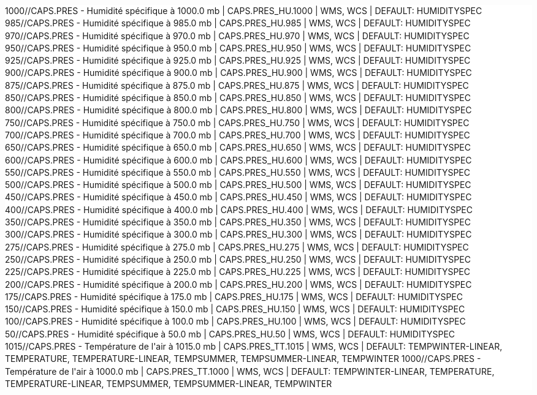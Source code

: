 1000//CAPS.PRES - Humidité spécifique à 1000.0 mb               | CAPS.PRES_HU.1000 | WMS, WCS     | DEFAULT: HUMIDITYSPEC                                                                                 
985//CAPS.PRES - Humidité spécifique à 985.0 mb                 | CAPS.PRES_HU.985  | WMS, WCS     | DEFAULT: HUMIDITYSPEC                                                                                 
970//CAPS.PRES - Humidité spécifique à 970.0 mb                 | CAPS.PRES_HU.970  | WMS, WCS     | DEFAULT: HUMIDITYSPEC                                                                                 
950//CAPS.PRES - Humidité spécifique à 950.0 mb                 | CAPS.PRES_HU.950  | WMS, WCS     | DEFAULT: HUMIDITYSPEC                                                                                 
925//CAPS.PRES - Humidité spécifique à 925.0 mb                 | CAPS.PRES_HU.925  | WMS, WCS     | DEFAULT: HUMIDITYSPEC                                                                                 
900//CAPS.PRES - Humidité spécifique à 900.0 mb                 | CAPS.PRES_HU.900  | WMS, WCS     | DEFAULT: HUMIDITYSPEC                                                                                 
875//CAPS.PRES - Humidité spécifique à 875.0 mb                 | CAPS.PRES_HU.875  | WMS, WCS     | DEFAULT: HUMIDITYSPEC                                                                                 
850//CAPS.PRES - Humidité spécifique à 850.0 mb                 | CAPS.PRES_HU.850  | WMS, WCS     | DEFAULT: HUMIDITYSPEC                                                                                 
800//CAPS.PRES - Humidité spécifique à 800.0 mb                 | CAPS.PRES_HU.800  | WMS, WCS     | DEFAULT: HUMIDITYSPEC                                                                                 
750//CAPS.PRES - Humidité spécifique à 750.0 mb                 | CAPS.PRES_HU.750  | WMS, WCS     | DEFAULT: HUMIDITYSPEC                                                                                 
700//CAPS.PRES - Humidité spécifique à 700.0 mb                 | CAPS.PRES_HU.700  | WMS, WCS     | DEFAULT: HUMIDITYSPEC                                                                                 
650//CAPS.PRES - Humidité spécifique à 650.0 mb                 | CAPS.PRES_HU.650  | WMS, WCS     | DEFAULT: HUMIDITYSPEC                                                                                 
600//CAPS.PRES - Humidité spécifique à 600.0 mb                 | CAPS.PRES_HU.600  | WMS, WCS     | DEFAULT: HUMIDITYSPEC                                                                                 
550//CAPS.PRES - Humidité spécifique à 550.0 mb                 | CAPS.PRES_HU.550  | WMS, WCS     | DEFAULT: HUMIDITYSPEC                                                                                 
500//CAPS.PRES - Humidité spécifique à 500.0 mb                 | CAPS.PRES_HU.500  | WMS, WCS     | DEFAULT: HUMIDITYSPEC                                                                                 
450//CAPS.PRES - Humidité spécifique à 450.0 mb                 | CAPS.PRES_HU.450  | WMS, WCS     | DEFAULT: HUMIDITYSPEC                                                                                 
400//CAPS.PRES - Humidité spécifique à 400.0 mb                 | CAPS.PRES_HU.400  | WMS, WCS     | DEFAULT: HUMIDITYSPEC                                                                                 
350//CAPS.PRES - Humidité spécifique à 350.0 mb                 | CAPS.PRES_HU.350  | WMS, WCS     | DEFAULT: HUMIDITYSPEC                                                                                 
300//CAPS.PRES - Humidité spécifique à 300.0 mb                 | CAPS.PRES_HU.300  | WMS, WCS     | DEFAULT: HUMIDITYSPEC                                                                                 
275//CAPS.PRES - Humidité spécifique à 275.0 mb                 | CAPS.PRES_HU.275  | WMS, WCS     | DEFAULT: HUMIDITYSPEC                                                                                 
250//CAPS.PRES - Humidité spécifique à 250.0 mb                 | CAPS.PRES_HU.250  | WMS, WCS     | DEFAULT: HUMIDITYSPEC                                                                                 
225//CAPS.PRES - Humidité spécifique à 225.0 mb                 | CAPS.PRES_HU.225  | WMS, WCS     | DEFAULT: HUMIDITYSPEC                                                                                 
200//CAPS.PRES - Humidité spécifique à 200.0 mb                 | CAPS.PRES_HU.200  | WMS, WCS     | DEFAULT: HUMIDITYSPEC                                                                                 
175//CAPS.PRES - Humidité spécifique à 175.0 mb                 | CAPS.PRES_HU.175  | WMS, WCS     | DEFAULT: HUMIDITYSPEC                                                                                 
150//CAPS.PRES - Humidité spécifique à 150.0 mb                 | CAPS.PRES_HU.150  | WMS, WCS     | DEFAULT: HUMIDITYSPEC                                                                                 
100//CAPS.PRES - Humidité spécifique à 100.0 mb                 | CAPS.PRES_HU.100  | WMS, WCS     | DEFAULT: HUMIDITYSPEC                                                                                 
50//CAPS.PRES - Humidité spécifique à 50.0 mb                   | CAPS.PRES_HU.50   | WMS, WCS     | DEFAULT: HUMIDITYSPEC                                                                                 
1015//CAPS.PRES - Température de l'air à 1015.0 mb              | CAPS.PRES_TT.1015 | WMS, WCS     | DEFAULT: TEMPWINTER-LINEAR, TEMPERATURE, TEMPERATURE-LINEAR, TEMPSUMMER, TEMPSUMMER-LINEAR, TEMPWINTER
1000//CAPS.PRES - Température de l'air à 1000.0 mb              | CAPS.PRES_TT.1000 | WMS, WCS     | DEFAULT: TEMPWINTER-LINEAR, TEMPERATURE, TEMPERATURE-LINEAR, TEMPSUMMER, TEMPSUMMER-LINEAR, TEMPWINTER